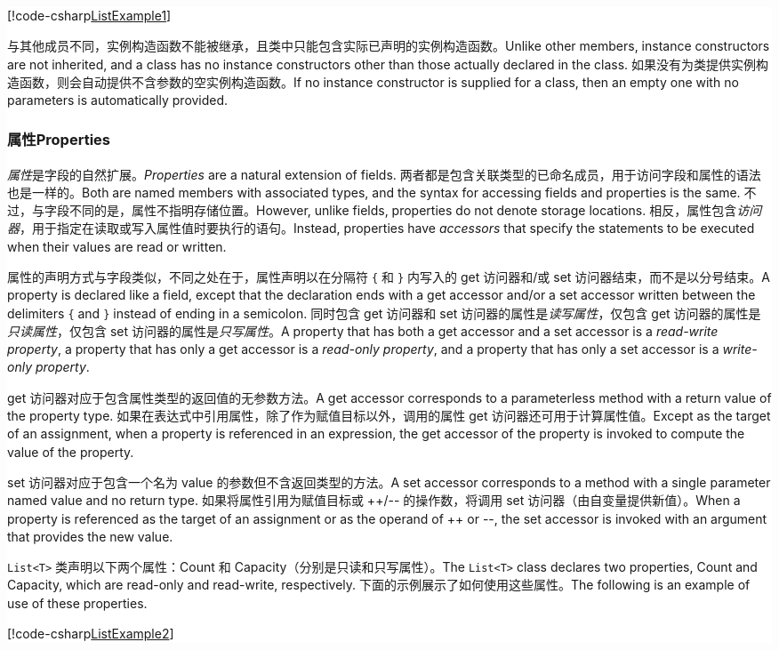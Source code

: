 [!code-csharp[ListExample1](../../../samples/snippets/csharp/tour/classes-and-objects/ListBasedExamples.cs#L95-L96)]

<span data-ttu-id="52dbf-288">与其他成员不同，实例构造函数不能被继承，且类中只能包含实际已声明的实例构造函数。</span><span class="sxs-lookup"><span data-stu-id="52dbf-288">Unlike other members, instance constructors are not inherited, and a class has no instance constructors other than those actually declared in the class.</span></span> <span data-ttu-id="52dbf-289">如果没有为类提供实例构造函数，则会自动提供不含参数的空实例构造函数。</span><span class="sxs-lookup"><span data-stu-id="52dbf-289">If no instance constructor is supplied for a class, then an empty one with no parameters is automatically provided.</span></span>

### <a name="properties"></a><span data-ttu-id="52dbf-290">属性</span><span class="sxs-lookup"><span data-stu-id="52dbf-290">Properties</span></span>

<span data-ttu-id="52dbf-291">*属性*是字段的自然扩展。</span><span class="sxs-lookup"><span data-stu-id="52dbf-291">*Properties* are a natural extension of fields.</span></span> <span data-ttu-id="52dbf-292">两者都是包含关联类型的已命名成员，用于访问字段和属性的语法也是一样的。</span><span class="sxs-lookup"><span data-stu-id="52dbf-292">Both are named members with associated types, and the syntax for accessing fields and properties is the same.</span></span> <span data-ttu-id="52dbf-293">不过，与字段不同的是，属性不指明存储位置。</span><span class="sxs-lookup"><span data-stu-id="52dbf-293">However, unlike fields, properties do not denote storage locations.</span></span> <span data-ttu-id="52dbf-294">相反，属性包含*访问器*，用于指定在读取或写入属性值时要执行的语句。</span><span class="sxs-lookup"><span data-stu-id="52dbf-294">Instead, properties have *accessors* that specify the statements to be executed when their values are read or written.</span></span>

<span data-ttu-id="52dbf-295">属性的声明方式与字段类似，不同之处在于，属性声明以在分隔符 `{` 和 `}` 内写入的 get 访问器和/或 set 访问器结束，而不是以分号结束。</span><span class="sxs-lookup"><span data-stu-id="52dbf-295">A property is declared like a field, except that the declaration ends with a get accessor and/or a set accessor written between the delimiters `{` and `}` instead of ending in a semicolon.</span></span> <span data-ttu-id="52dbf-296">同时包含 get 访问器和 set 访问器的属性是*读写属性*，仅包含 get 访问器的属性是*只读属性*，仅包含 set 访问器的属性是*只写属性*。</span><span class="sxs-lookup"><span data-stu-id="52dbf-296">A property that has both a get accessor and a set accessor is a *read-write property*, a property that has only a get accessor is a *read-only property*, and a property that has only a set accessor is a *write-only property*.</span></span>

<span data-ttu-id="52dbf-297">get 访问器对应于包含属性类型的返回值的无参数方法。</span><span class="sxs-lookup"><span data-stu-id="52dbf-297">A get accessor corresponds to a parameterless method with a return value of the property type.</span></span> <span data-ttu-id="52dbf-298">如果在表达式中引用属性，除了作为赋值目标以外，调用的属性 get 访问器还可用于计算属性值。</span><span class="sxs-lookup"><span data-stu-id="52dbf-298">Except as the target of an assignment, when a property is referenced in an expression, the get accessor of the property is invoked to compute the value of the property.</span></span>

<span data-ttu-id="52dbf-299">set 访问器对应于包含一个名为 value 的参数但不含返回类型的方法。</span><span class="sxs-lookup"><span data-stu-id="52dbf-299">A set accessor corresponds to a method with a single parameter named value and no return type.</span></span> <span data-ttu-id="52dbf-300">如果将属性引用为赋值目标或 ++/-- 的操作数，将调用 set 访问器（由自变量提供新值）。</span><span class="sxs-lookup"><span data-stu-id="52dbf-300">When a property is referenced as the target of an assignment or as the operand of ++ or --, the set accessor is invoked with an argument that provides the new value.</span></span>

<span data-ttu-id="52dbf-301">`List<T>` 类声明以下两个属性：Count 和 Capacity（分别是只读和只写属性）。</span><span class="sxs-lookup"><span data-stu-id="52dbf-301">The `List<T>` class declares two properties, Count and Capacity, which are read-only and read-write, respectively.</span></span> <span data-ttu-id="52dbf-302">下面的示例展示了如何使用这些属性。</span><span class="sxs-lookup"><span data-stu-id="52dbf-302">The following is an example of use of these properties.</span></span>

[!code-csharp[ListExample2](../../../samples/snippets/csharp/tour/classes-and-objects/ListBasedExamples.cs#L101-L104)]
